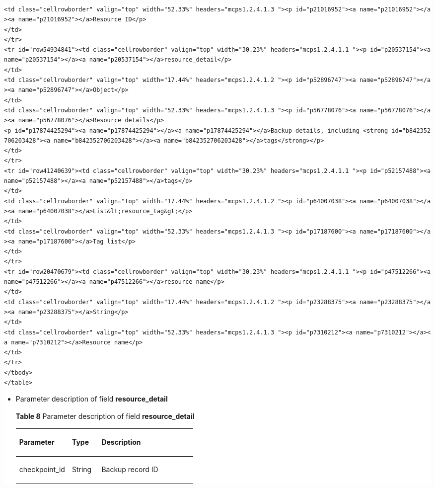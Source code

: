     <td class="cellrowborder" valign="top" width="52.33%" headers="mcps1.2.4.1.3 "><p id="p21016952"><a name="p21016952"></a><a name="p21016952"></a>Resource ID</p>
    </td>
    </tr>
    <tr id="row54934841"><td class="cellrowborder" valign="top" width="30.23%" headers="mcps1.2.4.1.1 "><p id="p20537154"><a name="p20537154"></a><a name="p20537154"></a>resource_detail</p>
    </td>
    <td class="cellrowborder" valign="top" width="17.44%" headers="mcps1.2.4.1.2 "><p id="p52896747"><a name="p52896747"></a><a name="p52896747"></a>Object</p>
    </td>
    <td class="cellrowborder" valign="top" width="52.33%" headers="mcps1.2.4.1.3 "><p id="p56778076"><a name="p56778076"></a><a name="p56778076"></a>Resource details</p>
    <p id="p17874425294"><a name="p17874425294"></a><a name="p17874425294"></a>Backup details, including <strong id="b842352706203428"><a name="b842352706203428"></a><a name="b842352706203428"></a>tags</strong></p>
    </td>
    </tr>
    <tr id="row41240639"><td class="cellrowborder" valign="top" width="30.23%" headers="mcps1.2.4.1.1 "><p id="p52157488"><a name="p52157488"></a><a name="p52157488"></a>tags</p>
    </td>
    <td class="cellrowborder" valign="top" width="17.44%" headers="mcps1.2.4.1.2 "><p id="p64007038"><a name="p64007038"></a><a name="p64007038"></a>List&lt;resource_tag&gt;</p>
    </td>
    <td class="cellrowborder" valign="top" width="52.33%" headers="mcps1.2.4.1.3 "><p id="p17187600"><a name="p17187600"></a><a name="p17187600"></a>Tag list</p>
    </td>
    </tr>
    <tr id="row20470679"><td class="cellrowborder" valign="top" width="30.23%" headers="mcps1.2.4.1.1 "><p id="p47512266"><a name="p47512266"></a><a name="p47512266"></a>resource_name</p>
    </td>
    <td class="cellrowborder" valign="top" width="17.44%" headers="mcps1.2.4.1.2 "><p id="p23288375"><a name="p23288375"></a><a name="p23288375"></a>String</p>
    </td>
    <td class="cellrowborder" valign="top" width="52.33%" headers="mcps1.2.4.1.3 "><p id="p7310212"><a name="p7310212"></a><a name="p7310212"></a>Resource name</p>
    </td>
    </tr>
    </tbody>
    </table>

-   Parameter description of field  **resource\_detail**

    **Table  8**  Parameter description of field  **resource\_detail**

    <a name="table31284045"></a>
    <table><thead align="left"><tr id="row64126600"><th class="cellrowborder" valign="top" width="29.76%" id="mcps1.2.4.1.1"><p id="p1367713113139"><a name="p1367713113139"></a><a name="p1367713113139"></a>Parameter</p>
    </th>
    <th class="cellrowborder" valign="top" width="16.67%" id="mcps1.2.4.1.2"><p id="p156936118131"><a name="p156936118131"></a><a name="p156936118131"></a>Type</p>
    </th>
    <th class="cellrowborder" valign="top" width="53.57000000000001%" id="mcps1.2.4.1.3"><p id="p196935111131"><a name="p196935111131"></a><a name="p196935111131"></a>Description</p>
    </th>
    </tr>
    </thead>
    <tbody><tr id="row26325568"><td class="cellrowborder" valign="top" width="29.76%" headers="mcps1.2.4.1.1 "><p id="p51996302"><a name="p51996302"></a><a name="p51996302"></a>checkpoint_id</p>
    </td>
    <td class="cellrowborder" valign="top" width="16.67%" headers="mcps1.2.4.1.2 "><p id="p33385823"><a name="p33385823"></a><a name="p33385823"></a>String</p>
    </td>
    <td class="cellrowborder" valign="top" width="53.57000000000001%" headers="mcps1.2.4.1.3 "><p id="p19897138"><a name="p19897138"></a><a name="p19897138"></a>Backup record ID</p>